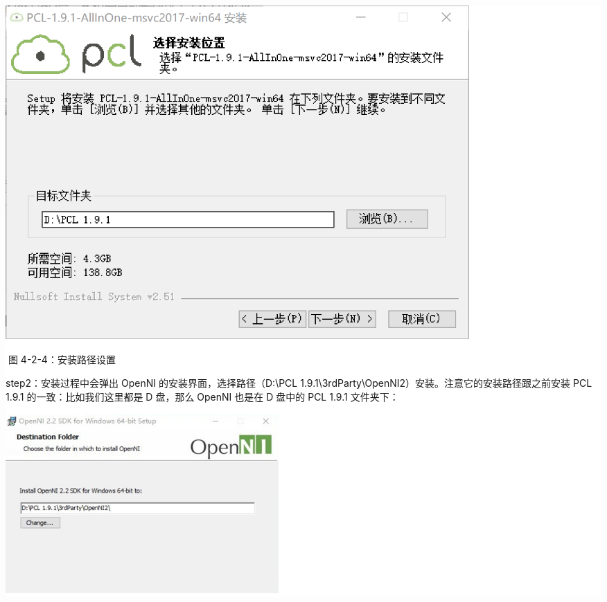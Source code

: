 <img src="./pics/8.png" alt="image-20200723151344952" style="zoom: 67%;" />

​                                                                       图 4-2-4：安装路径设置

step2：安装过程中会弹出 OpenNI 的安装界面，选择路径（D:\PCL 1.9.1\3rdParty\OpenNI2）安装。注意它的安装路径跟之前安装 PCL 1.9.1 的一致：比如我们这里都是 D 盘，那么 OpenNI 也是在 D 盘中的 PCL 1.9.1 文件夹下：

<img src="./pics/9.png" alt="image-20200723151735050" style="zoom: 80%;" />
